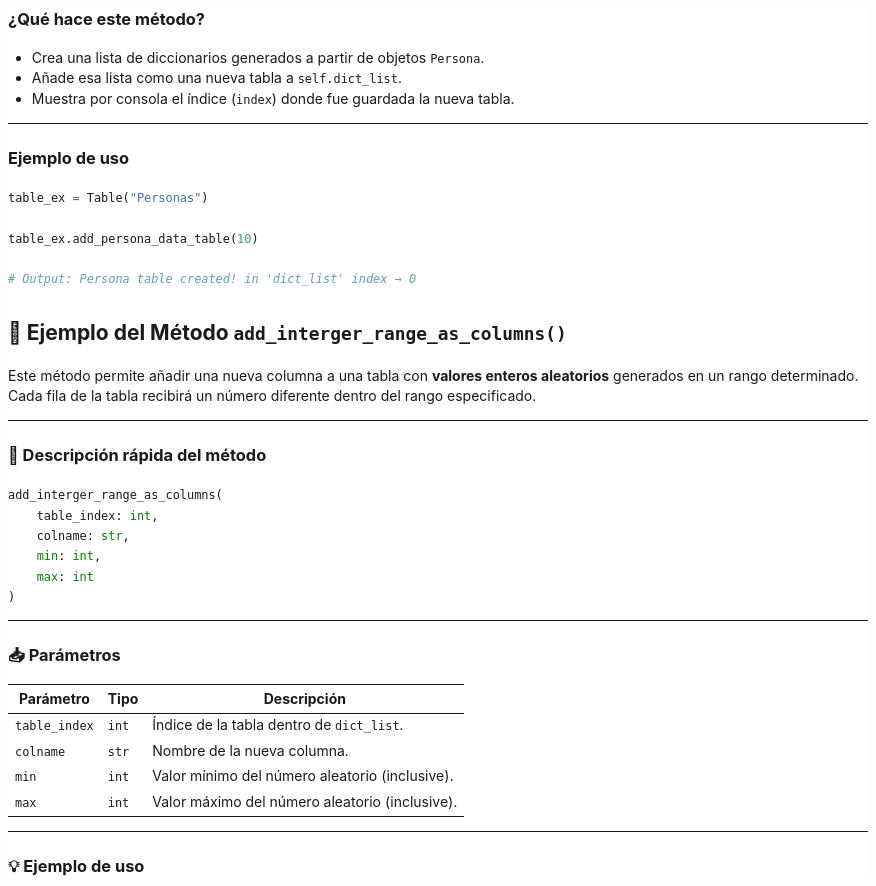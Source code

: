 ###  ¿Qué hace este método?

- Crea una lista de diccionarios generados a partir de objetos `Persona`.
- Añade esa lista como una nueva tabla a `self.dict_list`.
- Muestra por consola el índice (`index`) donde fue guardada la nueva tabla.

---

###  Ejemplo de uso

```python
table_ex = Table("Personas")

table_ex.add_persona_data_table(10)

# Output: Persona table created! in 'dict_list' index → 0
```

## 🥟 Ejemplo del Método `add_interger_range_as_columns()`

Este método permite añadir una nueva columna a una tabla con **valores enteros aleatorios** generados en un rango determinado. Cada fila de la tabla recibirá un número diferente dentro del rango especificado.

---

### 📌 Descripción rápida del método

```python
add_interger_range_as_columns(
    table_index: int,
    colname: str,
    min: int,
    max: int
)
```

---

### 📥 Parámetros

| Parámetro     | Tipo   | Descripción                                                                 |
|---------------|--------|-----------------------------------------------------------------------------|
| `table_index` | `int`  | Índice de la tabla dentro de `dict_list`.                                   |
| `colname`     | `str`  | Nombre de la nueva columna.                                                 |
| `min`         | `int`  | Valor mínimo del número aleatorio (inclusive).                              |
| `max`         | `int`  | Valor máximo del número aleatorio (inclusive).                              |

---

### 💡 Ejemplo de uso
